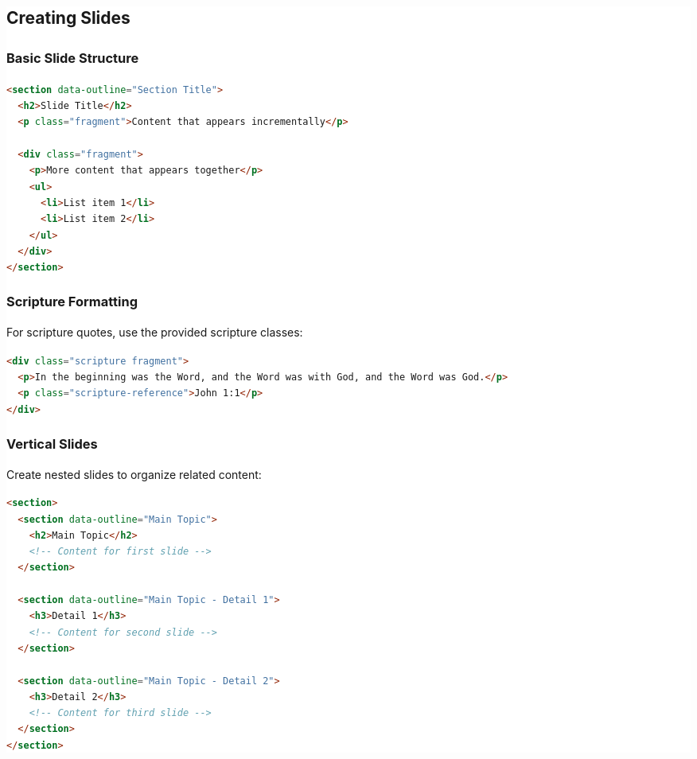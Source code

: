 ## Creating Slides

### Basic Slide Structure

```html
<section data-outline="Section Title">
  <h2>Slide Title</h2>
  <p class="fragment">Content that appears incrementally</p>
  
  <div class="fragment">
    <p>More content that appears together</p>
    <ul>
      <li>List item 1</li>
      <li>List item 2</li>
    </ul>
  </div>
</section>
```

### Scripture Formatting

For scripture quotes, use the provided scripture classes:

```html
<div class="scripture fragment">
  <p>In the beginning was the Word, and the Word was with God, and the Word was God.</p>
  <p class="scripture-reference">John 1:1</p>
</div>
```

### Vertical Slides

Create nested slides to organize related content:

```html
<section>
  <section data-outline="Main Topic">
    <h2>Main Topic</h2>
    <!-- Content for first slide -->
  </section>
  
  <section data-outline="Main Topic - Detail 1">
    <h3>Detail 1</h3>
    <!-- Content for second slide -->
  </section>
  
  <section data-outline="Main Topic - Detail 2">
    <h3>Detail 2</h3>
    <!-- Content for third slide -->
  </section>
</section>
```
